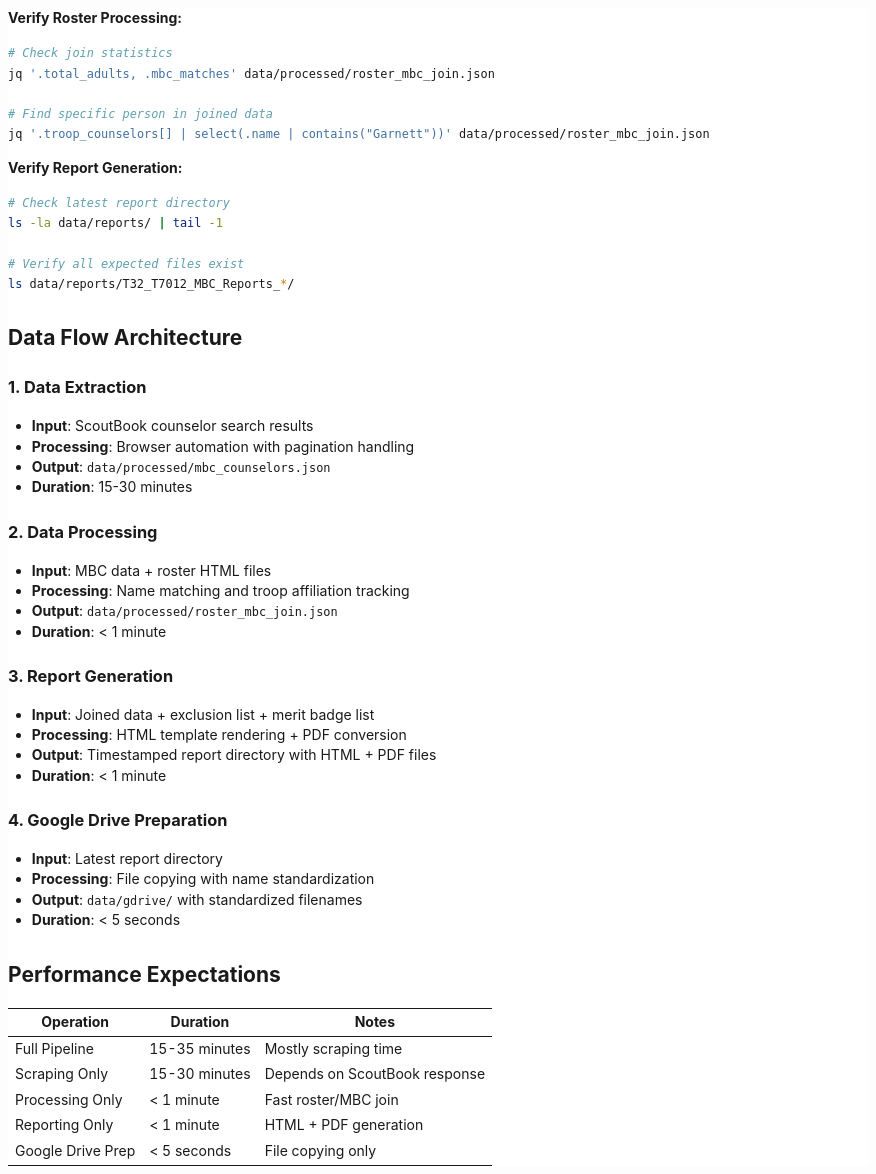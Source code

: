 **Verify Roster Processing:**
```bash
# Check join statistics
jq '.total_adults, .mbc_matches' data/processed/roster_mbc_join.json

# Find specific person in joined data
jq '.troop_counselors[] | select(.name | contains("Garnett"))' data/processed/roster_mbc_join.json
```

**Verify Report Generation:**
```bash
# Check latest report directory
ls -la data/reports/ | tail -1

# Verify all expected files exist
ls data/reports/T32_T7012_MBC_Reports_*/
```

## Data Flow Architecture

### 1. Data Extraction
- **Input**: ScoutBook counselor search results
- **Processing**: Browser automation with pagination handling
- **Output**: `data/processed/mbc_counselors.json`
- **Duration**: 15-30 minutes

### 2. Data Processing
- **Input**: MBC data + roster HTML files
- **Processing**: Name matching and troop affiliation tracking
- **Output**: `data/processed/roster_mbc_join.json`
- **Duration**: < 1 minute

### 3. Report Generation
- **Input**: Joined data + exclusion list + merit badge list
- **Processing**: HTML template rendering + PDF conversion
- **Output**: Timestamped report directory with HTML + PDF files
- **Duration**: < 1 minute

### 4. Google Drive Preparation
- **Input**: Latest report directory
- **Processing**: File copying with name standardization
- **Output**: `data/gdrive/` with standardized filenames
- **Duration**: < 5 seconds

## Performance Expectations

| Operation | Duration | Notes |
|-----------|----------|-------|
| Full Pipeline | 15-35 minutes | Mostly scraping time |
| Scraping Only | 15-30 minutes | Depends on ScoutBook response |
| Processing Only | < 1 minute | Fast roster/MBC join |
| Reporting Only | < 1 minute | HTML + PDF generation |
| Google Drive Prep | < 5 seconds | File copying only |

